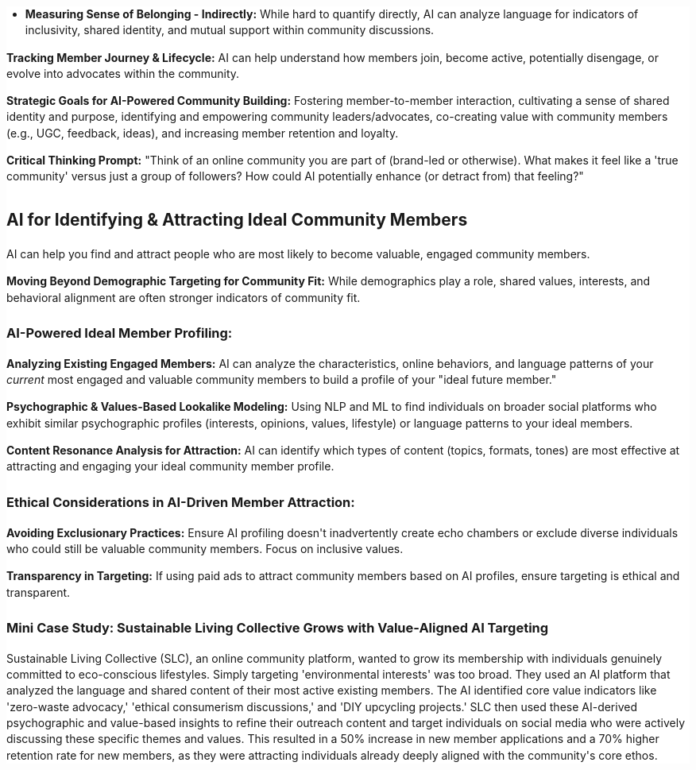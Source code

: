 - **Measuring Sense of Belonging - Indirectly:** While hard to quantify directly, AI can analyze language for indicators of inclusivity, shared identity, and mutual support within community discussions.

**Tracking Member Journey & Lifecycle:** AI can help understand how members join, become active, potentially disengage, or evolve into advocates within the community.

**Strategic Goals for AI-Powered Community Building:** Fostering member-to-member interaction, cultivating a sense of shared identity and purpose, identifying and empowering community leaders/advocates, co-creating value with community members (e.g., UGC, feedback, ideas), and increasing member retention and loyalty.

**Critical Thinking Prompt:** "Think of an online community you are part of (brand-led or otherwise). What makes it feel like a 'true community' versus just a group of followers? How could AI potentially enhance (or detract from) that feeling?"

## AI for Identifying & Attracting Ideal Community Members

AI can help you find and attract people who are most likely to become valuable, engaged community members.

**Moving Beyond Demographic Targeting for Community Fit:** While demographics play a role, shared values, interests, and behavioral alignment are often stronger indicators of community fit.

### AI-Powered Ideal Member Profiling:

**Analyzing Existing Engaged Members:** AI can analyze the characteristics, online behaviors, and language patterns of your *current* most engaged and valuable community members to build a profile of your "ideal future member."

**Psychographic & Values-Based Lookalike Modeling:** Using NLP and ML to find individuals on broader social platforms who exhibit similar psychographic profiles (interests, opinions, values, lifestyle) or language patterns to your ideal members.

**Content Resonance Analysis for Attraction:** AI can identify which types of content (topics, formats, tones) are most effective at attracting and engaging your ideal community member profile.

### Ethical Considerations in AI-Driven Member Attraction:

**Avoiding Exclusionary Practices:** Ensure AI profiling doesn't inadvertently create echo chambers or exclude diverse individuals who could still be valuable community members. Focus on inclusive values.

**Transparency in Targeting:** If using paid ads to attract community members based on AI profiles, ensure targeting is ethical and transparent.

### Mini Case Study: Sustainable Living Collective Grows with Value-Aligned AI Targeting

Sustainable Living Collective (SLC), an online community platform, wanted to grow its membership with individuals genuinely committed to eco-conscious lifestyles. Simply targeting 'environmental interests' was too broad. They used an AI platform that analyzed the language and shared content of their most active existing members. The AI identified core value indicators like 'zero-waste advocacy,' 'ethical consumerism discussions,' and 'DIY upcycling projects.' SLC then used these AI-derived psychographic and value-based insights to refine their outreach content and target individuals on social media who were actively discussing these specific themes and values. This resulted in a 50% increase in new member applications and a 70% higher retention rate for new members, as they were attracting individuals already deeply aligned with the community's core ethos.
